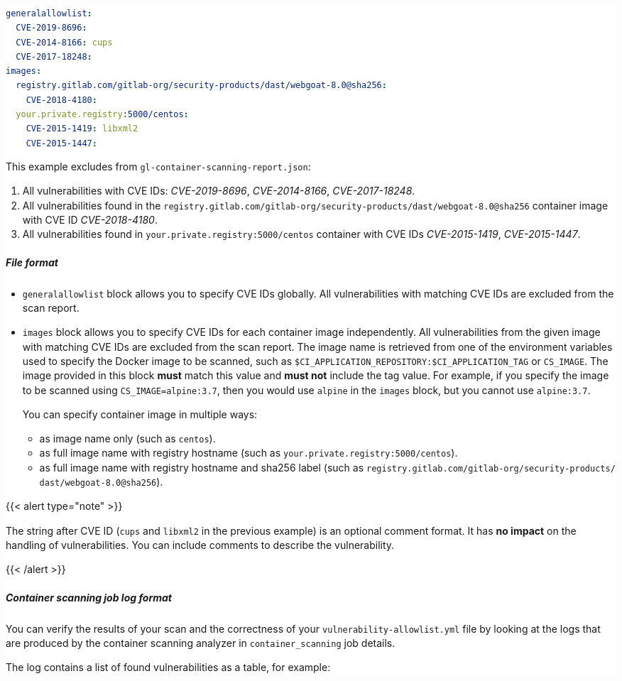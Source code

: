 ```yaml
generalallowlist:
  CVE-2019-8696:
  CVE-2014-8166: cups
  CVE-2017-18248:
images:
  registry.gitlab.com/gitlab-org/security-products/dast/webgoat-8.0@sha256:
    CVE-2018-4180:
  your.private.registry:5000/centos:
    CVE-2015-1419: libxml2
    CVE-2015-1447:
```

This example excludes from `gl-container-scanning-report.json`:

1. All vulnerabilities with CVE IDs: _CVE-2019-8696_, _CVE-2014-8166_, _CVE-2017-18248_.
1. All vulnerabilities found in the `registry.gitlab.com/gitlab-org/security-products/dast/webgoat-8.0@sha256` container image with CVE ID _CVE-2018-4180_.
1. All vulnerabilities found in `your.private.registry:5000/centos` container with CVE IDs _CVE-2015-1419_, _CVE-2015-1447_.

##### File format

- `generalallowlist` block allows you to specify CVE IDs globally. All vulnerabilities with matching CVE IDs are excluded from the scan report.

- `images` block allows you to specify CVE IDs for each container image independently. All vulnerabilities from the given image with matching CVE IDs are excluded from the scan report. The image name is retrieved from one of the environment variables used to specify the Docker image to be scanned, such as `$CI_APPLICATION_REPOSITORY:$CI_APPLICATION_TAG` or `CS_IMAGE`. The image provided in this block **must** match this value and **must not** include the tag value. For example, if you specify the image to be scanned using `CS_IMAGE=alpine:3.7`, then you would use `alpine` in the `images` block, but you cannot use `alpine:3.7`.

  You can specify container image in multiple ways:

  - as image name only (such as `centos`).
  - as full image name with registry hostname (such as `your.private.registry:5000/centos`).
  - as full image name with registry hostname and sha256 label (such as `registry.gitlab.com/gitlab-org/security-products/dast/webgoat-8.0@sha256`).

{{< alert type="note" >}}

The string after CVE ID (`cups` and `libxml2` in the previous example) is an optional comment format. It has **no impact** on the handling of vulnerabilities. You can include comments to describe the vulnerability.

{{< /alert >}}

##### Container scanning job log format

You can verify the results of your scan and the correctness of your `vulnerability-allowlist.yml` file by looking
at the logs that are produced by the container scanning analyzer in `container_scanning` job details.

The log contains a list of found vulnerabilities as a table, for example:
